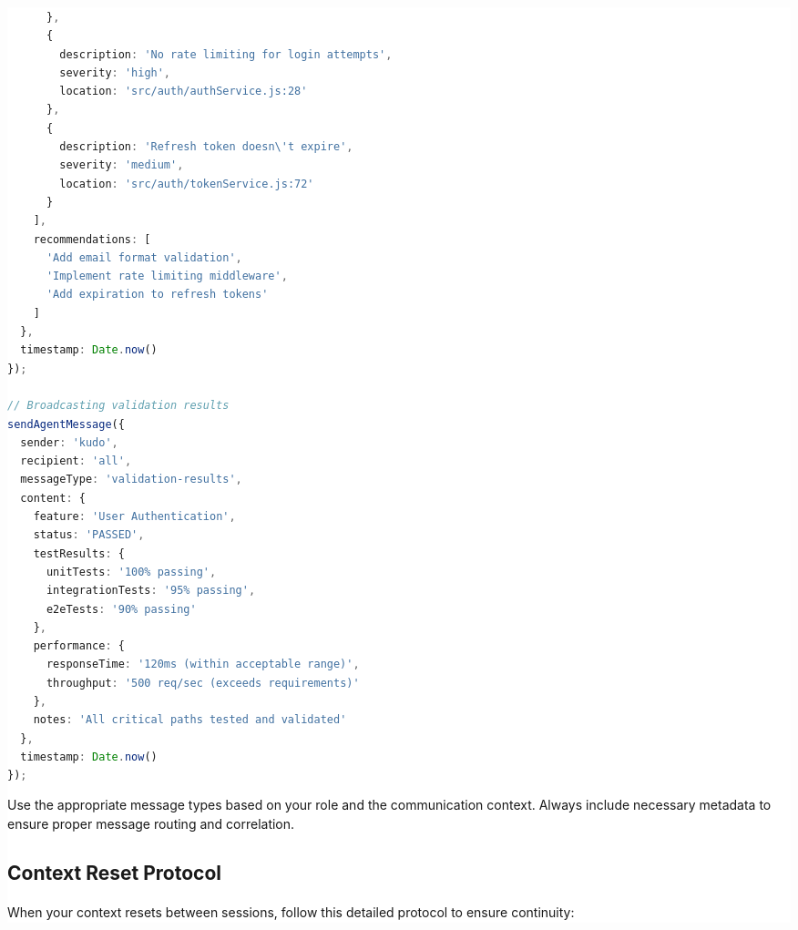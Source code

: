 ```typescript
      },
      {
        description: 'No rate limiting for login attempts',
        severity: 'high',
        location: 'src/auth/authService.js:28'
      },
      {
        description: 'Refresh token doesn\'t expire',
        severity: 'medium',
        location: 'src/auth/tokenService.js:72'
      }
    ],
    recommendations: [
      'Add email format validation',
      'Implement rate limiting middleware',
      'Add expiration to refresh tokens'
    ]
  },
  timestamp: Date.now()
});

// Broadcasting validation results
sendAgentMessage({
  sender: 'kudo',
  recipient: 'all',
  messageType: 'validation-results',
  content: {
    feature: 'User Authentication',
    status: 'PASSED',
    testResults: {
      unitTests: '100% passing',
      integrationTests: '95% passing',
      e2eTests: '90% passing'
    },
    performance: {
      responseTime: '120ms (within acceptable range)',
      throughput: '500 req/sec (exceeds requirements)'
    },
    notes: 'All critical paths tested and validated'
  },
  timestamp: Date.now()
});
```

Use the appropriate message types based on your role and the communication context. Always include necessary metadata to ensure proper message routing and correlation.

## Context Reset Protocol

When your context resets between sessions, follow this detailed protocol to ensure continuity:
